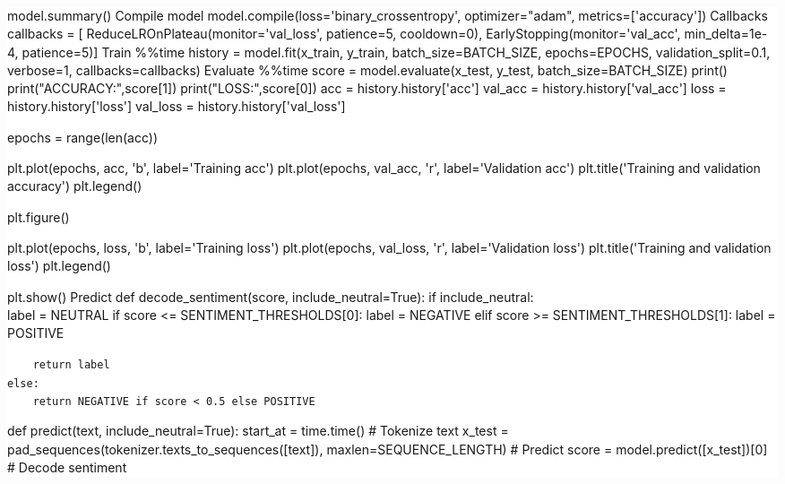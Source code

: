 model.summary()
Compile model
model.compile(loss='binary_crossentropy',
              optimizer="adam",
              metrics=['accuracy'])
Callbacks
callbacks = [ ReduceLROnPlateau(monitor='val_loss', patience=5, cooldown=0),
              EarlyStopping(monitor='val_acc', min_delta=1e-4, patience=5)]
Train
%%time
history = model.fit(x_train, y_train,
                    batch_size=BATCH_SIZE,
                    epochs=EPOCHS,
                    validation_split=0.1,
                    verbose=1,
                    callbacks=callbacks)
Evaluate
%%time
score = model.evaluate(x_test, y_test, batch_size=BATCH_SIZE)
print()
print("ACCURACY:",score[1])
print("LOSS:",score[0])
acc = history.history['acc']
val_acc = history.history['val_acc']
loss = history.history['loss']
val_loss = history.history['val_loss']
 
epochs = range(len(acc))
 
plt.plot(epochs, acc, 'b', label='Training acc')
plt.plot(epochs, val_acc, 'r', label='Validation acc')
plt.title('Training and validation accuracy')
plt.legend()
 
plt.figure()
 
plt.plot(epochs, loss, 'b', label='Training loss')
plt.plot(epochs, val_loss, 'r', label='Validation loss')
plt.title('Training and validation loss')
plt.legend()
 
plt.show()
Predict
def decode_sentiment(score, include_neutral=True):
    if include_neutral:        
        label = NEUTRAL
        if score <= SENTIMENT_THRESHOLDS[0]:
            label = NEGATIVE
        elif score >= SENTIMENT_THRESHOLDS[1]:
            label = POSITIVE

        return label
    else:
        return NEGATIVE if score < 0.5 else POSITIVE
def predict(text, include_neutral=True):
    start_at = time.time()
    # Tokenize text
    x_test = pad_sequences(tokenizer.texts_to_sequences([text]), maxlen=SEQUENCE_LENGTH)
    # Predict
    score = model.predict([x_test])[0]
    # Decode sentiment